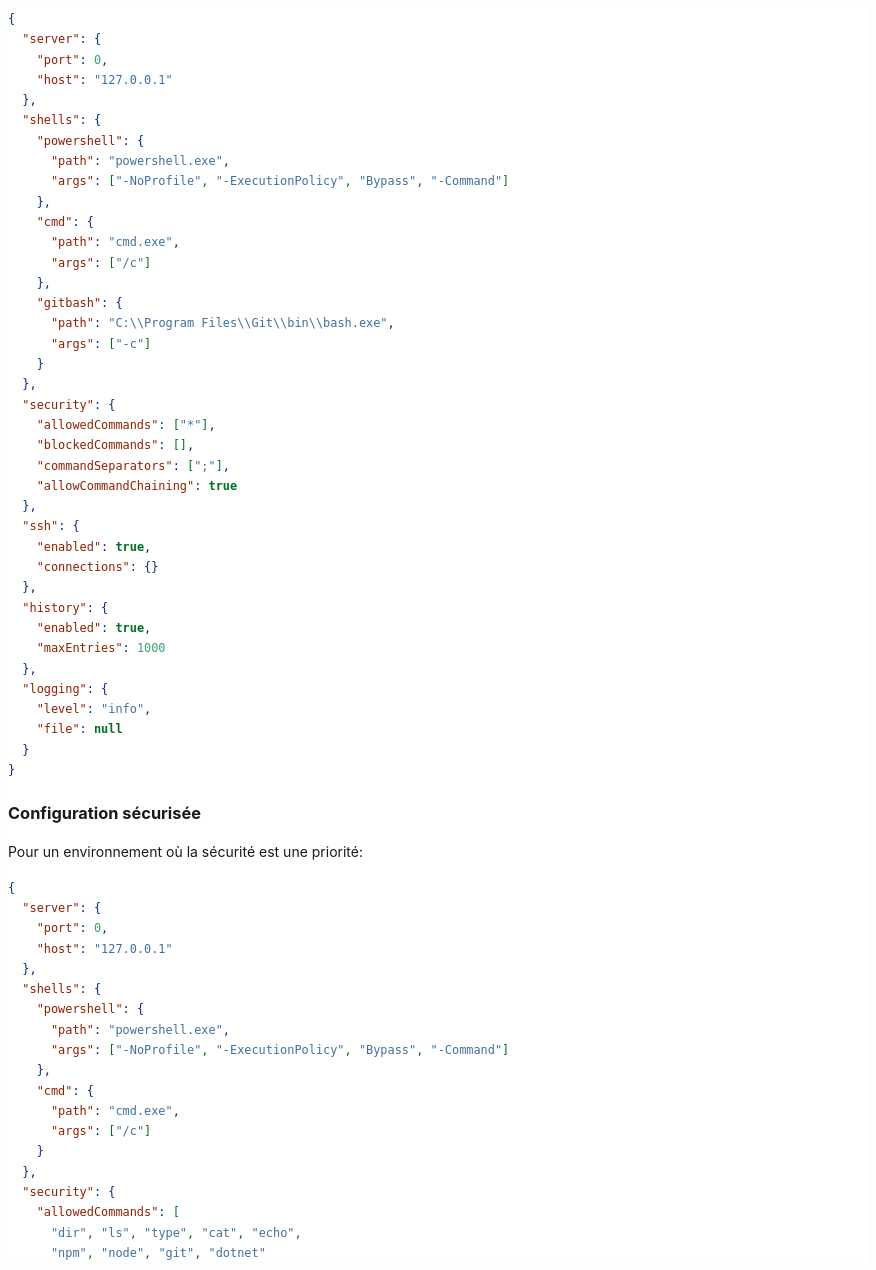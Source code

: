 ```json
{
  "server": {
    "port": 0,
    "host": "127.0.0.1"
  },
  "shells": {
    "powershell": {
      "path": "powershell.exe",
      "args": ["-NoProfile", "-ExecutionPolicy", "Bypass", "-Command"]
    },
    "cmd": {
      "path": "cmd.exe",
      "args": ["/c"]
    },
    "gitbash": {
      "path": "C:\\Program Files\\Git\\bin\\bash.exe",
      "args": ["-c"]
    }
  },
  "security": {
    "allowedCommands": ["*"],
    "blockedCommands": [],
    "commandSeparators": [";"],
    "allowCommandChaining": true
  },
  "ssh": {
    "enabled": true,
    "connections": {}
  },
  "history": {
    "enabled": true,
    "maxEntries": 1000
  },
  "logging": {
    "level": "info",
    "file": null
  }
}
```

### Configuration sécurisée

Pour un environnement où la sécurité est une priorité:

```json
{
  "server": {
    "port": 0,
    "host": "127.0.0.1"
  },
  "shells": {
    "powershell": {
      "path": "powershell.exe",
      "args": ["-NoProfile", "-ExecutionPolicy", "Bypass", "-Command"]
    },
    "cmd": {
      "path": "cmd.exe",
      "args": ["/c"]
    }
  },
  "security": {
    "allowedCommands": [
      "dir", "ls", "type", "cat", "echo",
      "npm", "node", "git", "dotnet"
```